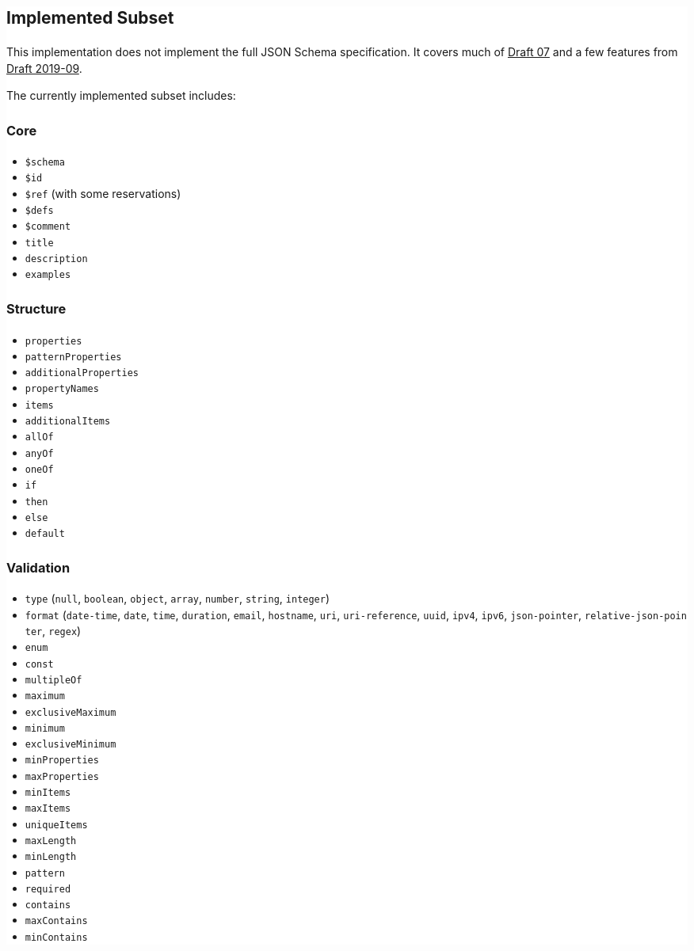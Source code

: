 ## Implemented Subset

This implementation does not implement the full JSON Schema specification.
It covers much of [Draft 07](https://json-schema.org/specification-links.html#draft-7) and a few features from
[Draft 2019-09](https://json-schema.org/specification-links.html#draft-2019-09).

The currently implemented subset includes:

### Core

- `$schema`
- `$id`
- `$ref` (with some reservations)
- `$defs`
- `$comment`
- `title`
- `description`
- `examples`

### Structure

- `properties`
- `patternProperties`
- `additionalProperties`
- `propertyNames`
- `items`
- `additionalItems`
- `allOf`
- `anyOf`
- `oneOf`
- `if`
- `then`
- `else`
- `default`

### Validation

- `type` (`null`, `boolean`, `object`, `array`, `number`, `string`, `integer`)
- `format` (`date-time`, `date`, `time`, `duration`, `email`, `hostname`, `uri`, `uri-reference`, `uuid`, `ipv4`,
`ipv6`, `json-pointer`, `relative-json-pointer`, `regex`)
- `enum`
- `const`
- `multipleOf`
- `maximum`
- `exclusiveMaximum`
- `minimum`
- `exclusiveMinimum`
- `minProperties`
- `maxProperties`
- `minItems`
- `maxItems`
- `uniqueItems`
- `maxLength`
- `minLength`
- `pattern`
- `required`
- `contains`
- `maxContains`
- `minContains`
